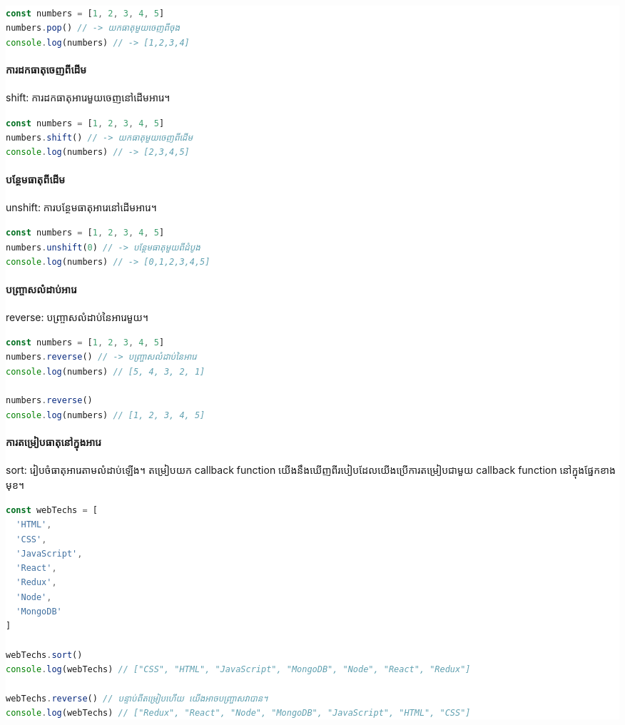 ```js
const numbers = [1, 2, 3, 4, 5]
numbers.pop() // -> យកធាតុមួយចេញពីចុង
console.log(numbers) // -> [1,2,3,4]
```

#### ការដកធាតុចេញពីដើម

shift: ការដកធាតុអារេមួយចេញនៅដើមអារេ។

```js
const numbers = [1, 2, 3, 4, 5]
numbers.shift() // -> យកធាតុមួយចេញពីដើម
console.log(numbers) // -> [2,3,4,5]
```

#### បន្ថែមធាតុពីដើម

unshift: ការបន្ថែមធាតុអារេនៅដើមអារេ។

```js
const numbers = [1, 2, 3, 4, 5]
numbers.unshift(0) // -> បន្ថែមធាតុមួយពីដំបូង
console.log(numbers) // -> [0,1,2,3,4,5]
```

#### បញ្ច្រាសលំដាប់អារេ

reverse: បញ្ច្រាសលំដាប់នៃអារេមួយ។

```js
const numbers = [1, 2, 3, 4, 5]
numbers.reverse() // -> បញ្ច្រាសលំដាប់នៃអារេ
console.log(numbers) // [5, 4, 3, 2, 1]

numbers.reverse()
console.log(numbers) // [1, 2, 3, 4, 5]
```

#### ការតម្រៀបធាតុនៅក្នុងអារេ

sort: រៀបចំធាតុអារេតាមលំដាប់ឡើង។ តម្រៀបយក callback function យើងនឹងឃើញពីរបៀបដែលយើងប្រើការតម្រៀបជាមួយ callback function នៅក្នុងផ្នែកខាងមុខ។

```js
const webTechs = [
  'HTML',
  'CSS',
  'JavaScript',
  'React',
  'Redux',
  'Node',
  'MongoDB'
]

webTechs.sort()
console.log(webTechs) // ["CSS", "HTML", "JavaScript", "MongoDB", "Node", "React", "Redux"]

webTechs.reverse() // បន្ទាប់​ពី​តម្រៀប​ហើយ យើង​អាច​បញ្ច្រាស​វា​បាន។
console.log(webTechs) // ["Redux", "React", "Node", "MongoDB", "JavaScript", "HTML", "CSS"]
```

